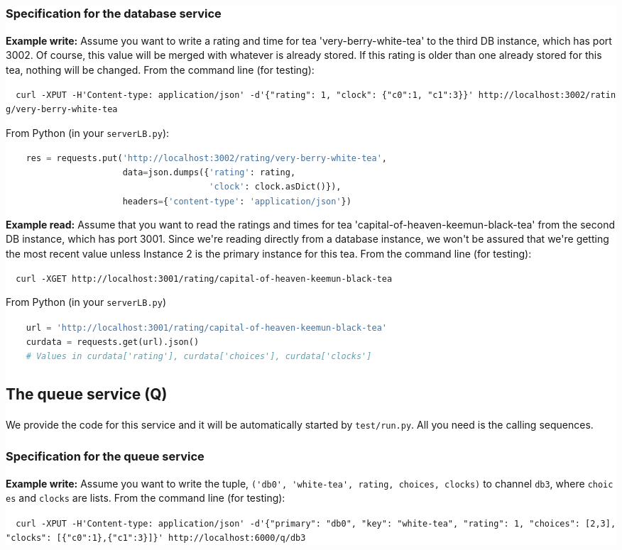 ### Specification for the database service

**Example write:** Assume you want to write a rating and time for tea
'very-berry-white-tea' to the third DB instance, which has port 3002. Of
course, this value will be merged with whatever is already stored. If this
rating is older than one already stored for this tea, nothing will be
changed. From the command line (for testing):

```
  curl -XPUT -H'Content-type: application/json' -d'{"rating": 1, "clock": {"c0":1, "c1":3}}' http://localhost:3002/rating/very-berry-white-tea
```

From Python (in your `serverLB.py`):

```python
    res = requests.put('http://localhost:3002/rating/very-berry-white-tea',
                       data=json.dumps({'rating': rating,
                                        'clock': clock.asDict()}),
                       headers={'content-type': 'application/json'})

```

**Example read:** Assume that you want to read the ratings and times for tea
'capital-of-heaven-keemun-black-tea' from the second DB instance, which has port 3001.
Since we're reading directly from a database instance, we won't be assured that
we're getting the most recent value unless Instance&nbsp;2 is the primary instance
for this tea. From the command line (for testing):

```
  curl -XGET http://localhost:3001/rating/capital-of-heaven-keemun-black-tea
```

From Python (in your `serverLB.py`)

```python
    url = 'http://localhost:3001/rating/capital-of-heaven-keemun-black-tea'
    curdata = requests.get(url).json()
    # Values in curdata['rating'], curdata['choices'], curdata['clocks']
```

## The queue service (Q)

We provide the code for this service and it will be automatically started by `test/run.py`. All you need is
the calling sequences.

### Specification for the queue service

**Example write:** Assume you want to write the tuple, `('db0',
'white-tea', rating, choices, clocks)` to channel `db3`, where
`choices` and `clocks` are lists. From the command line (for
testing):

```
  curl -XPUT -H'Content-type: application/json' -d'{"primary": "db0", "key": "white-tea", "rating": 1, "choices": [2,3], "clocks": [{"c0":1},{"c1":3}]}' http://localhost:6000/q/db3
```
